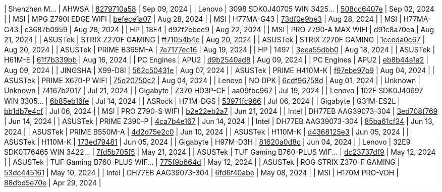 | Shenzhen M... | AHWSA                       | [8279710a58](https://linux-hardware.org/?probe=8279710a58) | Sep 09, 2024 |
| Lenovo        | 3098 SDK0J40705 WIN 3425... | [508cc6407e](https://linux-hardware.org/?probe=508cc6407e) | Sep 02, 2024 |
| MSI           | MPG Z790I EDGE WIFI         | [befece1a07](https://linux-hardware.org/?probe=befece1a07) | Aug 28, 2024 |
| MSI           | H77MA-G43                   | [73df0e9be3](https://linux-hardware.org/?probe=73df0e9be3) | Aug 28, 2024 |
| MSI           | H77MA-G43                   | [c3687b0959](https://linux-hardware.org/?probe=c3687b0959) | Aug 28, 2024 |
| HP            | 18E4                        | [d92f2ebee9](https://linux-hardware.org/?probe=d92f2ebee9) | Aug 22, 2024 |
| MSI           | PRO Z790-A MAX WIFI         | [d91c8a70ea](https://linux-hardware.org/?probe=d91c8a70ea) | Aug 21, 2024 |
| ASUSTek       | STRIX Z270F GAMING          | [ff71054b4c](https://linux-hardware.org/?probe=ff71054b4c) | Aug 20, 2024 |
| ASUSTek       | STRIX Z270F GAMING          | [1cceda0c67](https://linux-hardware.org/?probe=1cceda0c67) | Aug 20, 2024 |
| ASUSTek       | PRIME B365M-A               | [7e7177ec16](https://linux-hardware.org/?probe=7e7177ec16) | Aug 19, 2024 |
| HP            | 1497                        | [3eea55dbb0](https://linux-hardware.org/?probe=3eea55dbb0) | Aug 18, 2024 |
| ASUSTek       | H61M-E                      | [61f7b339bb](https://linux-hardware.org/?probe=61f7b339bb) | Aug 16, 2024 |
| PC Engines    | APU2                        | [d9b2540ad8](https://linux-hardware.org/?probe=d9b2540ad8) | Aug 09, 2024 |
| PC Engines    | APU2                        | [eb8b44a1a2](https://linux-hardware.org/?probe=eb8b44a1a2) | Aug 09, 2024 |
| JINGSHA       | X99-D8I                     | [562c50431e](https://linux-hardware.org/?probe=562c50431e) | Aug 07, 2024 |
| ASUSTek       | PRIME H410M-K               | [f97ebe97b9](https://linux-hardware.org/?probe=f97ebe97b9) | Aug 04, 2024 |
| ASUSTek       | PRIME X670-P WIFI           | [75d20750c2](https://linux-hardware.org/?probe=75d20750c2) | Aug 04, 2024 |
| Lenovo        | NO DPK                      | [6cdf96758d](https://linux-hardware.org/?probe=6cdf96758d) | Aug 01, 2024 |
| Unknown       | Unknown                     | [74167b2017](https://linux-hardware.org/?probe=74167b2017) | Jul 21, 2024 |
| Gigabyte      | Z370 HD3P-CF                | [aa09fbc967](https://linux-hardware.org/?probe=aa09fbc967) | Jul 19, 2024 |
| Lenovo        | 102F SDK0J40697 WIN 3305... | [6b85eb16fe](https://linux-hardware.org/?probe=6b85eb16fe) | Jul 14, 2024 |
| ASRock        | H71M-DGS                    | [53971fc966](https://linux-hardware.org/?probe=53971fc966) | Jul 06, 2024 |
| Gigabyte      | G31M-ES2L                   | [bb1db7e4cf](https://linux-hardware.org/?probe=bb1db7e4cf) | Jul 06, 2024 |
| MSI           | PRO Z790-S WIFI             | [b2e22eb2a7](https://linux-hardware.org/?probe=b2e22eb2a7) | Jun 21, 2024 |
| Intel         | DH77EB AAG39073-304         | [3ed708f769](https://linux-hardware.org/?probe=3ed708f769) | Jun 14, 2024 |
| ASUSTek       | PRIME Z390-P                | [4ca7b4e167](https://linux-hardware.org/?probe=4ca7b4e167) | Jun 14, 2024 |
| Intel         | DH77EB AAG39073-304         | [85ba61cf34](https://linux-hardware.org/?probe=85ba61cf34) | Jun 13, 2024 |
| ASUSTek       | PRIME B550M-A               | [4d2d75e2c0](https://linux-hardware.org/?probe=4d2d75e2c0) | Jun 10, 2024 |
| ASUSTek       | H110M-K                     | [d4368125e3](https://linux-hardware.org/?probe=d4368125e3) | Jun 05, 2024 |
| ASUSTek       | H110M-K                     | [173ed79481](https://linux-hardware.org/?probe=173ed79481) | Jun 05, 2024 |
| Gigabyte      | H97M-D3H                    | [81620a0d8c](https://linux-hardware.org/?probe=81620a0d8c) | Jun 04, 2024 |
| Lenovo        | 32E9 SDK0T76465 WIN 3422... | [7fd5b705f5](https://linux-hardware.org/?probe=7fd5b705f5) | May 21, 2024 |
| ASUSTek       | TUF Gaming B760-PLUS WIF... | [dc23737df9](https://linux-hardware.org/?probe=dc23737df9) | May 12, 2024 |
| ASUSTek       | TUF Gaming B760-PLUS WIF... | [775f9b664d](https://linux-hardware.org/?probe=775f9b664d) | May 12, 2024 |
| ASUSTek       | ROG STRIX Z370-F GAMING     | [53dc445161](https://linux-hardware.org/?probe=53dc445161) | May 10, 2024 |
| Intel         | DH77EB AAG39073-304         | [6fd6f40abe](https://linux-hardware.org/?probe=6fd6f40abe) | May 08, 2024 |
| MSI           | H170M PRO-VDH               | [88dbd5e70e](https://linux-hardware.org/?probe=88dbd5e70e) | Apr 29, 2024 |